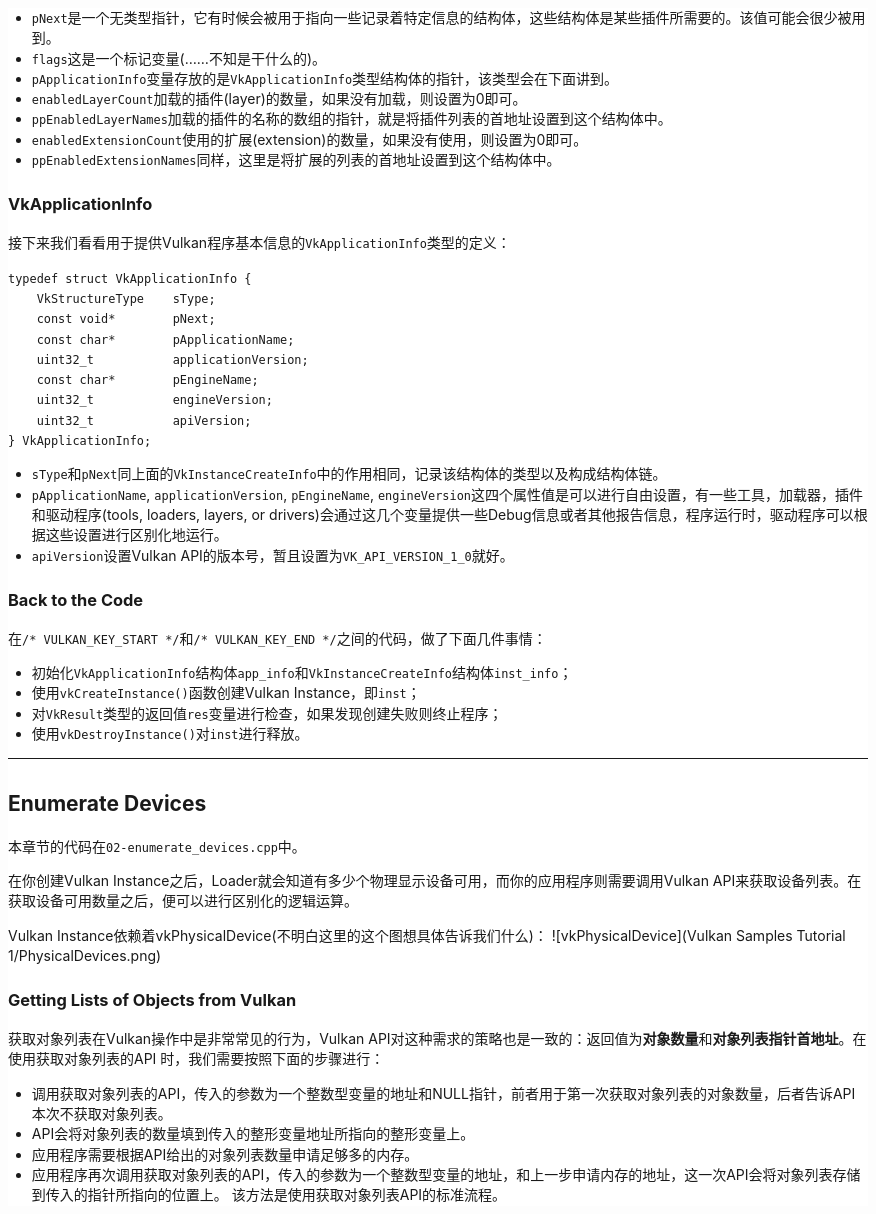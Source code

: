 + `pNext`是一个无类型指针，它有时候会被用于指向一些记录着特定信息的结构体，这些结构体是某些插件所需要的。该值可能会很少被用到。
+ `flags`这是一个标记变量(……不知是干什么的)。
+ `pApplicationInfo`变量存放的是`VkApplicationInfo`类型结构体的指针，该类型会在下面讲到。
+ `enabledLayerCount`加载的插件(layer)的数量，如果没有加载，则设置为0即可。
+ `ppEnabledLayerNames`加载的插件的名称的数组的指针，就是将插件列表的首地址设置到这个结构体中。
+ `enabledExtensionCount`使用的扩展(extension)的数量，如果没有使用，则设置为0即可。
+ `ppEnabledExtensionNames`同样，这里是将扩展的列表的首地址设置到这个结构体中。

### VkApplicationInfo

接下来我们看看用于提供Vulkan程序基本信息的`VkApplicationInfo`类型的定义：
```
typedef struct VkApplicationInfo {
    VkStructureType    sType;
    const void*        pNext;
    const char*        pApplicationName;
    uint32_t           applicationVersion;
    const char*        pEngineName;
    uint32_t           engineVersion;
    uint32_t           apiVersion;
} VkApplicationInfo;
```
+ `sType`和`pNext`同上面的`VkInstanceCreateInfo`中的作用相同，记录该结构体的类型以及构成结构体链。
+ `pApplicationName`, `applicationVersion`, `pEngineName`, `engineVersion`这四个属性值是可以进行自由设置，有一些工具，加载器，插件和驱动程序(tools, loaders, layers, or drivers)会通过这几个变量提供一些Debug信息或者其他报告信息，程序运行时，驱动程序可以根据这些设置进行区别化地运行。
+ `apiVersion`设置Vulkan API的版本号，暂且设置为`VK_API_VERSION_1_0`就好。

### Back to the Code

在`/* VULKAN_KEY_START */`和`/* VULKAN_KEY_END */`之间的代码，做了下面几件事情：
+ 初始化`VkApplicationInfo`结构体`app_info`和`VkInstanceCreateInfo`结构体`inst_info`；
+ 使用`vkCreateInstance()`函数创建Vulkan Instance，即`inst`；
+ 对`VkResult`类型的返回值`res`变量进行检查，如果发现创建失败则终止程序；
+ 使用`vkDestroyInstance()`对`inst`进行释放。

---

## Enumerate Devices

本章节的代码在`02-enumerate_devices.cpp`中。

 在你创建Vulkan Instance之后，Loader就会知道有多少个物理显示设备可用，而你的应用程序则需要调用Vulkan API来获取设备列表。在获取设备可用数量之后，便可以进行区别化的逻辑运算。

 Vulkan Instance依赖着vkPhysicalDevice(不明白这里的这个图想具体告诉我们什么)：
![vkPhysicalDevice](Vulkan Samples Tutorial 1/PhysicalDevices.png)

 ### Getting Lists of Objects from Vulkan

 获取对象列表在Vulkan操作中是非常常见的行为，Vulkan API对这种需求的策略也是一致的：返回值为**对象数量**和**对象列表指针首地址**。在使用获取对象列表的API
 时，我们需要按照下面的步骤进行：
 + 调用获取对象列表的API，传入的参数为一个整数型变量的地址和NULL指针，前者用于第一次获取对象列表的对象数量，后者告诉API本次不获取对象列表。
 + API会将对象列表的数量填到传入的整形变量地址所指向的整形变量上。
 + 应用程序需要根据API给出的对象列表数量申请足够多的内存。
 + 应用程序再次调用获取对象列表的API，传入的参数为一个整数型变量的地址，和上一步申请内存的地址，这一次API会将对象列表存储到传入的指针所指向的位置上。
该方法是使用获取对象列表API的标准流程。
